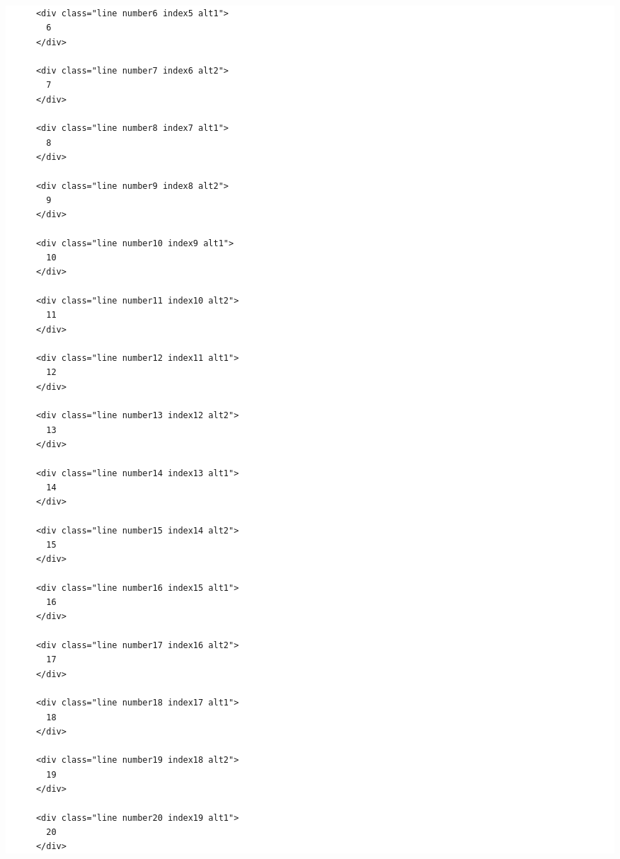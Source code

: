           <div class="line number6 index5 alt1">
            6
          </div>
          
          <div class="line number7 index6 alt2">
            7
          </div>
          
          <div class="line number8 index7 alt1">
            8
          </div>
          
          <div class="line number9 index8 alt2">
            9
          </div>
          
          <div class="line number10 index9 alt1">
            10
          </div>
          
          <div class="line number11 index10 alt2">
            11
          </div>
          
          <div class="line number12 index11 alt1">
            12
          </div>
          
          <div class="line number13 index12 alt2">
            13
          </div>
          
          <div class="line number14 index13 alt1">
            14
          </div>
          
          <div class="line number15 index14 alt2">
            15
          </div>
          
          <div class="line number16 index15 alt1">
            16
          </div>
          
          <div class="line number17 index16 alt2">
            17
          </div>
          
          <div class="line number18 index17 alt1">
            18
          </div>
          
          <div class="line number19 index18 alt2">
            19
          </div>
          
          <div class="line number20 index19 alt1">
            20
          </div>
          